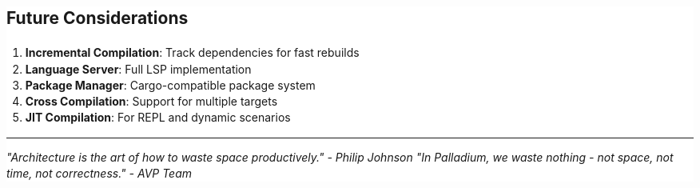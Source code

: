 ## Future Considerations

1. **Incremental Compilation**: Track dependencies for fast rebuilds
2. **Language Server**: Full LSP implementation
3. **Package Manager**: Cargo-compatible package system
4. **Cross Compilation**: Support for multiple targets
5. **JIT Compilation**: For REPL and dynamic scenarios

---

*"Architecture is the art of how to waste space productively." - Philip Johnson*
*"In Palladium, we waste nothing - not space, not time, not correctness." - AVP Team*